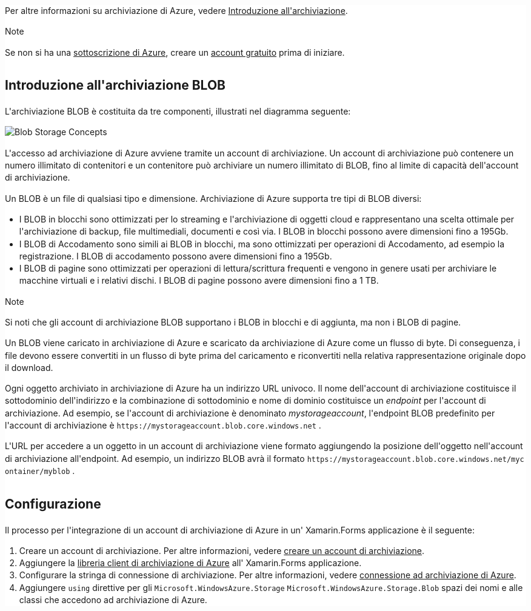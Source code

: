 Per altre informazioni su archiviazione di Azure, vedere [Introduzione all'archiviazione](https://azure.microsoft.com/documentation/articles/storage-introduction/).

> [!NOTE]
> Se non si ha una [sottoscrizione di Azure](/azure/guides/developer/azure-developer-guide#understanding-accounts-subscriptions-and-billing), creare un [account gratuito](https://aka.ms/azfree-docs-mobileapps) prima di iniziare.

## <a name="introduction-to-blob-storage"></a>Introduzione all'archiviazione BLOB

L'archiviazione BLOB è costituita da tre componenti, illustrati nel diagramma seguente:

![](azure-storage-images/blob-storage.png "Blob Storage Concepts")

L'accesso ad archiviazione di Azure avviene tramite un account di archiviazione. Un account di archiviazione può contenere un numero illimitato di contenitori e un contenitore può archiviare un numero illimitato di BLOB, fino al limite di capacità dell'account di archiviazione.

Un BLOB è un file di qualsiasi tipo e dimensione. Archiviazione di Azure supporta tre tipi di BLOB diversi:

- I BLOB in blocchi sono ottimizzati per lo streaming e l'archiviazione di oggetti cloud e rappresentano una scelta ottimale per l'archiviazione di backup, file multimediali, documenti e così via. I BLOB in blocchi possono avere dimensioni fino a 195Gb.
- I BLOB di Accodamento sono simili ai BLOB in blocchi, ma sono ottimizzati per operazioni di Accodamento, ad esempio la registrazione. I BLOB di accodamento possono avere dimensioni fino a 195Gb.
- I BLOB di pagine sono ottimizzati per operazioni di lettura/scrittura frequenti e vengono in genere usati per archiviare le macchine virtuali e i relativi dischi. I BLOB di pagine possono avere dimensioni fino a 1 TB.

> [!NOTE]
> Si noti che gli account di archiviazione BLOB supportano i BLOB in blocchi e di aggiunta, ma non i BLOB di pagine.

Un BLOB viene caricato in archiviazione di Azure e scaricato da archiviazione di Azure come un flusso di byte. Di conseguenza, i file devono essere convertiti in un flusso di byte prima del caricamento e riconvertiti nella relativa rappresentazione originale dopo il download.

Ogni oggetto archiviato in archiviazione di Azure ha un indirizzo URL univoco. Il nome dell'account di archiviazione costituisce il sottodominio dell'indirizzo e la combinazione di sottodominio e nome di dominio costituisce un *endpoint* per l'account di archiviazione. Ad esempio, se l'account di archiviazione è denominato *mystorageaccount*, l'endpoint BLOB predefinito per l'account di archiviazione è `https://mystorageaccount.blob.core.windows.net` .

L'URL per accedere a un oggetto in un account di archiviazione viene formato aggiungendo la posizione dell'oggetto nell'account di archiviazione all'endpoint. Ad esempio, un indirizzo BLOB avrà il formato `https://mystorageaccount.blob.core.windows.net/mycontainer/myblob` .

## <a name="setup"></a>Configurazione

Il processo per l'integrazione di un account di archiviazione di Azure in un' Xamarin.Forms applicazione è il seguente:

1. Creare un account di archiviazione. Per altre informazioni, vedere [creare un account di archiviazione](https://azure.microsoft.com/documentation/articles/storage-create-storage-account/#create-a-storage-account).
1. Aggiungere la [libreria client di archiviazione di Azure](https://www.nuget.org/packages/WindowsAzure.Storage/) all' Xamarin.Forms applicazione.
1. Configurare la stringa di connessione di archiviazione. Per altre informazioni, vedere [connessione ad archiviazione di Azure](#connecting-to-azure-storage).
1. Aggiungere `using` direttive per gli `Microsoft.WindowsAzure.Storage` `Microsoft.WindowsAzure.Storage.Blob` spazi dei nomi e alle classi che accedono ad archiviazione di Azure.
